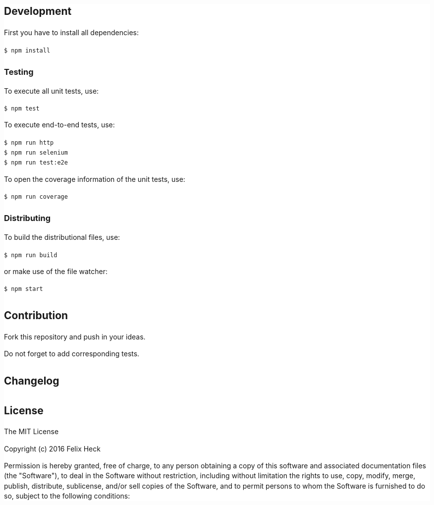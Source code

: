 ## Development
First you have to install all dependencies:
```
$ npm install
```

### Testing
To execute all unit tests, use:
```
$ npm test
```

To execute end-to-end tests, use:
```
$ npm run http
$ npm run selenium
$ npm run test:e2e
```

To open the coverage information of the unit tests, use:
```
$ npm run coverage
```

### Distributing
To build the distributional files, use:
```
$ npm run build
```

or make use of the file watcher:
```
$ npm start
```

## Contribution
Fork this repository and push in your ideas.

Do not forget to add corresponding tests.

## Changelog

## License
The MIT License

Copyright (c) 2016 Felix Heck

Permission is hereby granted, free of charge, to any person obtaining a copy
of this software and associated documentation files (the "Software"), to deal
in the Software without restriction, including without limitation the rights
to use, copy, modify, merge, publish, distribute, sublicense, and/or sell
copies of the Software, and to permit persons to whom the Software is
furnished to do so, subject to the following conditions:
